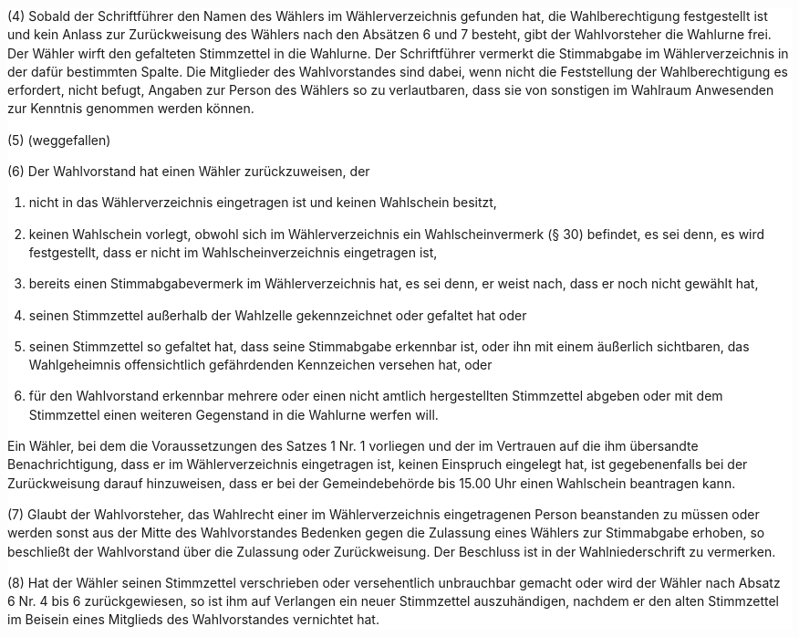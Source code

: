 (4) Sobald der Schriftführer den Namen des Wählers im
Wählerverzeichnis gefunden hat, die Wahlberechtigung festgestellt ist
und kein Anlass zur Zurückweisung des Wählers nach den Absätzen 6 und
7 besteht, gibt der Wahlvorsteher die Wahlurne frei. Der Wähler wirft
den gefalteten Stimmzettel in die Wahlurne. Der Schriftführer vermerkt
die Stimmabgabe im Wählerverzeichnis in der dafür bestimmten Spalte.
Die Mitglieder des Wahlvorstandes sind dabei, wenn nicht die
Feststellung der Wahlberechtigung es erfordert, nicht befugt, Angaben
zur Person des Wählers so zu verlautbaren, dass sie von sonstigen im
Wahlraum Anwesenden zur Kenntnis genommen werden können.

(5) (weggefallen)

(6) Der Wahlvorstand hat einen Wähler zurückzuweisen, der

1.  nicht in das Wählerverzeichnis eingetragen ist und keinen Wahlschein
    besitzt,


2.  keinen Wahlschein vorlegt, obwohl sich im Wählerverzeichnis ein
    Wahlscheinvermerk (§ 30) befindet, es sei denn, es wird festgestellt,
    dass er nicht im Wahlscheinverzeichnis eingetragen ist,


3.  bereits einen Stimmabgabevermerk im Wählerverzeichnis hat, es sei
    denn, er weist nach, dass er noch nicht gewählt hat,


4.  seinen Stimmzettel außerhalb der Wahlzelle gekennzeichnet oder
    gefaltet hat oder


5.  seinen Stimmzettel so gefaltet hat, dass seine Stimmabgabe erkennbar
    ist, oder ihn mit einem äußerlich sichtbaren, das Wahlgeheimnis
    offensichtlich gefährdenden Kennzeichen versehen hat, oder


6.  für den Wahlvorstand erkennbar mehrere oder einen nicht amtlich
    hergestellten Stimmzettel abgeben oder mit dem Stimmzettel einen
    weiteren Gegenstand in die Wahlurne werfen will.



Ein Wähler, bei dem die Voraussetzungen des Satzes 1 Nr. 1 vorliegen
und der im Vertrauen auf die ihm übersandte Benachrichtigung, dass er
im Wählerverzeichnis eingetragen ist, keinen Einspruch eingelegt hat,
ist gegebenenfalls bei der Zurückweisung darauf hinzuweisen, dass er
bei der Gemeindebehörde bis 15.00 Uhr einen Wahlschein beantragen
kann.

(7) Glaubt der Wahlvorsteher, das Wahlrecht einer im Wählerverzeichnis
eingetragenen Person beanstanden zu müssen oder werden sonst aus der
Mitte des Wahlvorstandes Bedenken gegen die Zulassung eines Wählers
zur Stimmabgabe erhoben, so beschließt der Wahlvorstand über die
Zulassung oder Zurückweisung. Der Beschluss ist in der
Wahlniederschrift zu vermerken.

(8) Hat der Wähler seinen Stimmzettel verschrieben oder versehentlich
unbrauchbar gemacht oder wird der Wähler nach Absatz 6 Nr. 4 bis 6
zurückgewiesen, so ist ihm auf Verlangen ein neuer Stimmzettel
auszuhändigen, nachdem er den alten Stimmzettel im Beisein eines
Mitglieds des Wahlvorstandes vernichtet hat.
